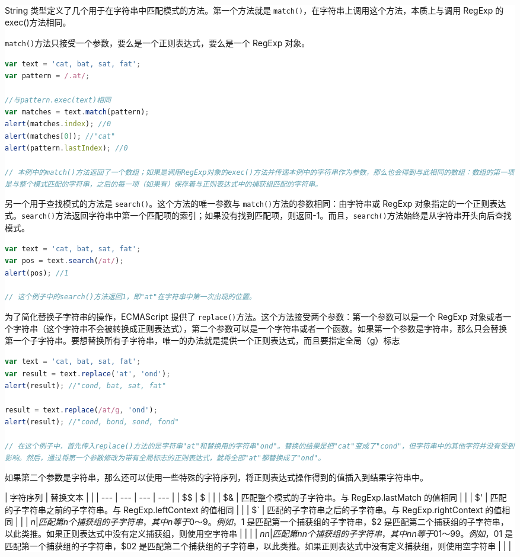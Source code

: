 String 类型定义了几个用于在字符串中匹配模式的方法。第一个方法就是 `match()`，在字符串上调用这个方法，本质上与调用 RegExp 的 exec()方法相同。

`match()`方法只接受一个参数，要么是一个正则表达式，要么是一个 RegExp 对象。

```js
var text = 'cat, bat, sat, fat';
var pattern = /.at/;

//与pattern.exec(text)相同
var matches = text.match(pattern);
alert(matches.index); //0
alert(matches[0]); //"cat"
alert(pattern.lastIndex); //0

// 本例中的match()方法返回了一个数组；如果是调用RegExp对象的exec()方法并传递本例中的字符串作为参数，那么也会得到与此相同的数组：数组的第一项是与整个模式匹配的字符串，之后的每一项（如果有）保存着与正则表达式中的捕获组匹配的字符串。
```

另一个用于查找模式的方法是 `search()`。这个方法的唯一参数与 `match()`方法的参数相同：由字符串或 RegExp 对象指定的一个正则表达式。`search()`方法返回字符串中第一个匹配项的索引；如果没有找到匹配项，则返回-1。而且，`search()`方法始终是从字符串开头向后查找模式。

```js
var text = 'cat, bat, sat, fat';
var pos = text.search(/at/);
alert(pos); //1

// 这个例子中的search()方法返回1，即"at"在字符串中第一次出现的位置。
```

为了简化替换子字符串的操作，ECMAScript 提供了 `replace()`方法。这个方法接受两个参数：第一个参数可以是一个 RegExp 对象或者一个字符串（这个字符串不会被转换成正则表达式），第二个参数可以是一个字符串或者一个函数。如果第一个参数是字符串，那么只会替换第一个子字符串。要想替换所有子字符串，唯一的办法就是提供一个正则表达式，而且要指定全局（g）标志

```js
var text = 'cat, bat, sat, fat';
var result = text.replace('at', 'ond');
alert(result); //"cond, bat, sat, fat"

result = text.replace(/at/g, 'ond');
alert(result); //"cond, bond, sond, fond"

// 在这个例子中，首先传入replace()方法的是字符串"at"和替换用的字符串"ond"。替换的结果是把"cat"变成了"cond"，但字符串中的其他字符并没有受到影响。然后，通过将第一个参数修改为带有全局标志的正则表达式，就将全部"at"都替换成了"ond"。
```

如果第二个参数是字符串，那么还可以使用一些特殊的字符序列，将正则表达式操作得到的值插入到结果字符串中。

| 字符序列 | 替换文本 |  |
| --- | --- | --- | --- |
| $$ | $ |  |
| $& | 匹配整个模式的子字符串。与 RegExp.lastMatch 的值相同 |  |
| $' | 匹配的子字符串之前的子字符串。与 RegExp.leftContext 的值相同 |  |
| $` | 匹配的子字符串之后的子字符串。与 RegExp.rightContext 的值相同 |  |
| $n | 匹配第 n 个捕获组的子字符串，其中 n 等于 0 ～ 9。例如，$1 是匹配第一个捕获组的子字符串，$2 是匹配第二个捕获组的子字符串，以此类推。如果正则表达式中没有定义捕获组，则使用空字符串 |  |  |
| $nn | 匹配第 nn 个捕获组的子字符串，其中 nn 等于 01 ～ 99。例如，$01 是匹配第一个捕获组的子字符串，$02 是匹配第二个捕获组的子字符串，以此类推。如果正则表达式中没有定义捕获组，则使用空字符串 |  |  |

